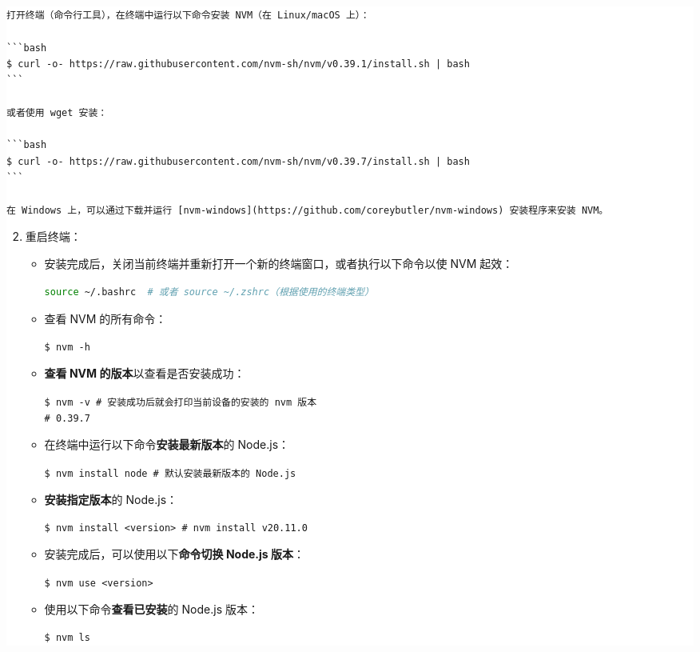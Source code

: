     打开终端（命令行工具），在终端中运行以下命令安装 NVM（在 Linux/macOS 上）：

    ```bash
    $ curl -o- https://raw.githubusercontent.com/nvm-sh/nvm/v0.39.1/install.sh | bash
    ```

    或者使用 wget 安装：

    ```bash
    $ curl -o- https://raw.githubusercontent.com/nvm-sh/nvm/v0.39.7/install.sh | bash
    ```

    在 Windows 上，可以通过下载并运行 [nvm-windows](https://github.com/coreybutler/nvm-windows) 安装程序来安装 NVM。

2. 重启终端：

    - 安装完成后，关闭当前终端并重新打开一个新的终端窗口，或者执行以下命令以使 NVM 起效：

      ```bash
      source ~/.bashrc  # 或者 source ~/.zshrc（根据使用的终端类型）
      ```

    - 查看 NVM 的所有命令：

      ```shell
      $ nvm -h
      ```

    - **查看 NVM 的版本**以查看是否安装成功：

      ```shell
      $ nvm -v # 安装成功后就会打印当前设备的安装的 nvm 版本
      # 0.39.7
      ```

    - 在终端中运行以下命令**安装最新版本**的 Node.js：

      ```shell
      $ nvm install node # 默认安装最新版本的 Node.js
      ```

    - **安装指定版本**的 Node.js：

      ```shell
      $ nvm install <version> # nvm install v20.11.0
      ```

    - 安装完成后，可以使用以下**命令切换 Node.js 版本**：

      ```shell
      $ nvm use <version> 
      ```

    - 使用以下命令**查看已安装**的 Node.js 版本：

      ```shell
      $ nvm ls
      ```
